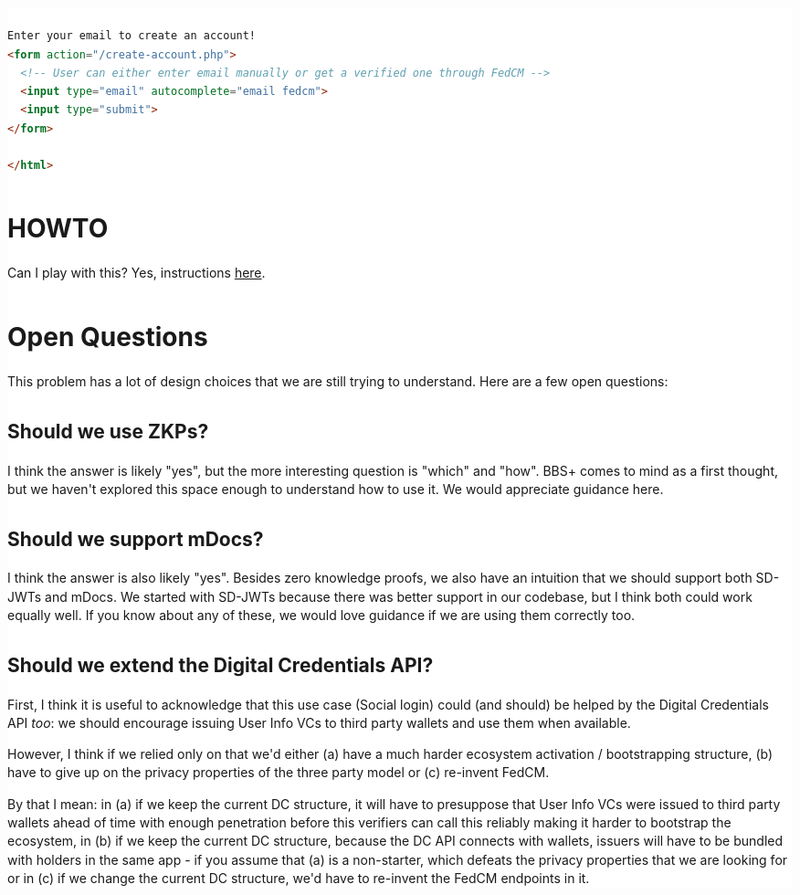 ```html

Enter your email to create an account!
<form action="/create-account.php">
  <!-- User can either enter email manually or get a verified one through FedCM -->
  <input type="email" autocomplete="email fedcm">
  <input type="submit">
</form>

</html>
```

# HOWTO

Can I play with this? Yes, instructions [here](https://github.com/w3c-fedid/delegation/issues/1).

# Open Questions

This problem has a lot of design choices that we are still trying to understand. Here are a few open questions:

## Should we use ZKPs?

I think the answer is likely "yes", but the more interesting question is "which" and "how". BBS+ comes to mind as a first thought, but we haven't explored this space enough to understand how to use it. We would appreciate guidance here.

## Should we support mDocs?

I think the answer is also likely "yes". Besides zero knowledge proofs, we also have an intuition that we should support both SD-JWTs and mDocs. We started with SD-JWTs because there was better support in our codebase, but I think both could work equally well. If you know about any of these, we would love guidance if we are using them correctly too.

## Should we extend the Digital Credentials API?

First, I think it is useful to acknowledge that this use case (Social login) could (and should) be helped by the Digital Credentials API *too*: we should encourage issuing User Info VCs to third party wallets and use them when available.

However, I think if we relied only on that we'd either (a) have a much harder ecosystem activation / bootstrapping structure, (b) have to give up on the privacy properties of the three party model or (c) re-invent FedCM.

By that I mean: in (a) if we keep the current DC structure, it will have to presuppose that User Info VCs were issued to third party wallets ahead of time with enough penetration before this verifiers can call this reliably making it harder to bootstrap the ecosystem, in (b) if we keep the current DC structure, because the DC API connects with wallets, issuers will have to be bundled with holders in the same app - if you assume that (a) is a non-starter, which defeats the privacy properties that we are looking for or in (c) if we change the current DC structure, we'd have to re-invent the FedCM endpoints in it. 
